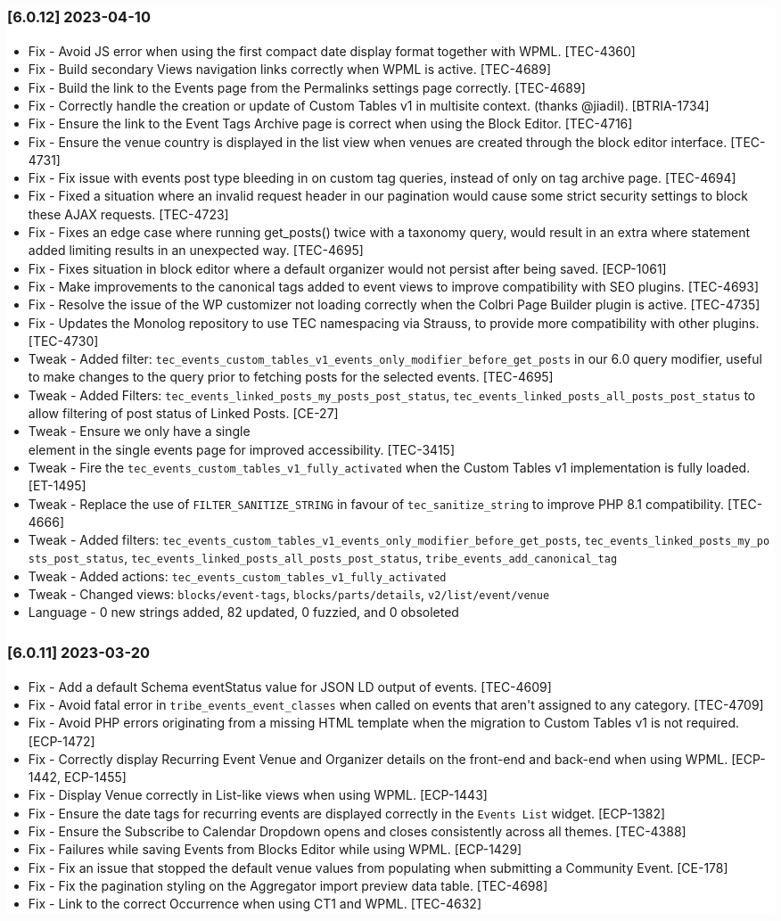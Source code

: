 ### [6.0.12] 2023-04-10

* Fix - Avoid JS error when using the first compact date display format together with WPML. [TEC-4360]
* Fix - Build secondary Views navigation links correctly when WPML is active. [TEC-4689]
* Fix - Build the link to the Events page from the Permalinks settings page correctly. [TEC-4689]
* Fix - Correctly handle the creation or update of Custom Tables v1 in multisite context. (thanks @jiadil). [BTRIA-1734]
* Fix - Ensure the link to the Event Tags Archive page is correct when using the Block Editor. [TEC-4716]
* Fix - Ensure the venue country is displayed in the list view when venues are created through the block editor interface. [TEC-4731]
* Fix - Fix issue with events post type bleeding in on custom tag queries, instead of only on tag archive page. [TEC-4694]
* Fix - Fixed a situation where an invalid request header in our pagination would cause some strict security settings to block these AJAX requests. [TEC-4723]
* Fix - Fixes an edge case where running get_posts() twice with a taxonomy query, would result in an extra where statement added limiting results in an unexpected way. [TEC-4695]
* Fix - Fixes situation in block editor where a default organizer would not persist after being saved. [ECP-1061]
* Fix - Make improvements to the canonical tags added to event views to improve compatibility with SEO plugins. [TEC-4693]
* Fix - Resolve the issue of the WP customizer not loading correctly when the Colbri Page Builder plugin is active. [TEC-4735]
* Fix - Updates the Monolog repository to use TEC namespacing via Strauss, to provide more compatibility with other plugins. [TEC-4730]
* Tweak - Added filter: `tec_events_custom_tables_v1_events_only_modifier_before_get_posts` in our 6.0 query modifier, useful to make changes to the query prior to fetching posts for the selected events. [TEC-4695]
* Tweak - Added Filters: `tec_events_linked_posts_my_posts_post_status`, `tec_events_linked_posts_all_posts_post_status` to allow filtering of post status of Linked Posts. [CE-27]
* Tweak - Ensure we only have a single <main> element in the single events page for improved accessibility. [TEC-3415]
* Tweak - Fire the `tec_events_custom_tables_v1_fully_activated` when the Custom Tables v1 implementation is fully loaded. [ET-1495]
* Tweak - Replace the use of `FILTER_SANITIZE_STRING` in favour of `tec_sanitize_string` to improve PHP 8.1 compatibility. [TEC-4666]
* Tweak - Added filters: `tec_events_custom_tables_v1_events_only_modifier_before_get_posts`, `tec_events_linked_posts_my_posts_post_status`, `tec_events_linked_posts_all_posts_post_status`, `tribe_events_add_canonical_tag`
* Tweak - Added actions: `tec_events_custom_tables_v1_fully_activated`
* Tweak - Changed views: `blocks/event-tags`, `blocks/parts/details`, `v2/list/event/venue`
* Language - 0 new strings added, 82 updated, 0 fuzzied, and 0 obsoleted

### [6.0.11] 2023-03-20

* Fix - Add a default Schema eventStatus value for JSON LD output of events. [TEC-4609]
* Fix - Avoid fatal error in `tribe_events_event_classes` when called on events that aren't assigned to any category. [TEC-4709]
* Fix - Avoid PHP errors originating from a missing HTML template when the migration to Custom Tables v1 is not required. [ECP-1472]
* Fix - Correctly display Recurring Event Venue and Organizer details on the front-end and back-end when using WPML. [ECP-1442, ECP-1455]
* Fix - Display Venue correctly in List-like views when using WPML. [ECP-1443]
* Fix - Ensure the date tags for recurring events are displayed correctly in the `Events List` widget. [ECP-1382]
* Fix - Ensure the Subscribe to Calendar Dropdown opens and closes consistently across all themes. [TEC-4388]
* Fix - Failures while saving Events from Blocks Editor while using WPML. [ECP-1429]
* Fix - Fix an issue that stopped the default venue values from populating when submitting a Community Event. [CE-178]
* Fix - Fix the pagination styling on the Aggregator import preview data table. [TEC-4698]
* Fix - Link to the correct Occurrence when using CT1 and WPML. [TEC-4632]